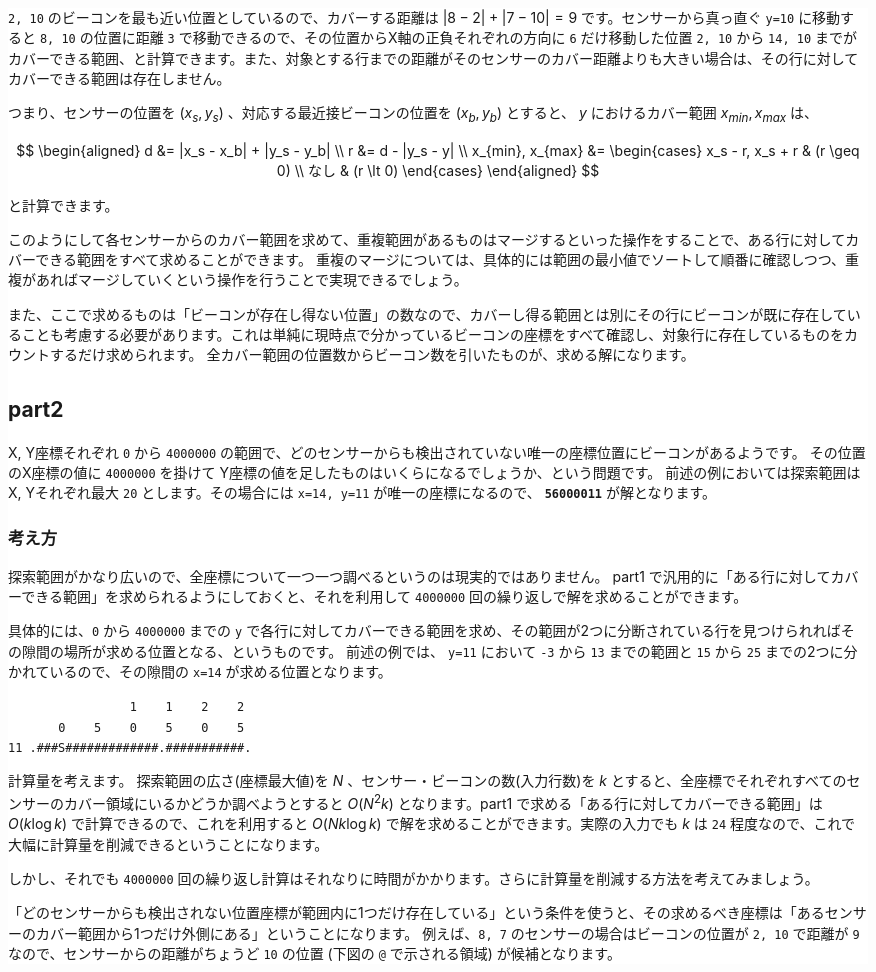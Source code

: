 `2, 10` のビーコンを最も近い位置としているので、カバーする距離は $|8-2|+|7-10|=9$ です。センサーから真っ直ぐ `y=10` に移動すると `8, 10` の位置に距離 `3` で移動できるので、その位置からX軸の正負それぞれの方向に `6` だけ移動した位置 `2, 10` から `14, 10` までがカバーできる範囲、と計算できます。また、対象とする行までの距離がそのセンサーのカバー距離よりも大きい場合は、その行に対してカバーできる範囲は存在しません。

つまり、センサーの位置を $(x_s, y_s)$ 、対応する最近接ビーコンの位置を $(x_b, y_b)$ とすると、 $y$ におけるカバー範囲 $x_{min}, x_{max}$ は、

$$
\begin{aligned}
d &= |x_s - x_b| + |y_s - y_b| \\
r &= d - |y_s - y| \\
x_{min}, x_{max} &= \begin{cases}
                        x_s - r, x_s + r & (r \geq 0) \\
                        なし & (r \lt 0)
                    \end{cases}
\end{aligned}
$$

と計算できます。

このようにして各センサーからのカバー範囲を求めて、重複範囲があるものはマージするといった操作をすることで、ある行に対してカバーできる範囲をすべて求めることができます。
重複のマージについては、具体的には範囲の最小値でソートして順番に確認しつつ、重複があればマージしていくという操作を行うことで実現できるでしょう。

また、ここで求めるものは「ビーコンが存在し得ない位置」の数なので、カバーし得る範囲とは別にその行にビーコンが既に存在していることも考慮する必要があります。これは単純に現時点で分かっているビーコンの座標をすべて確認し、対象行に存在しているものをカウントするだけ求められます。
全カバー範囲の位置数からビーコン数を引いたものが、求める解になります。


## part2

X, Y座標それぞれ `0` から `4000000` の範囲で、どのセンサーからも検出されていない唯一の座標位置にビーコンがあるようです。
その位置のX座標の値に `4000000` を掛けて Y座標の値を足したものはいくらになるでしょうか、という問題です。
前述の例においては探索範囲はX, Yそれぞれ最大 `20` とします。その場合には `x=14, y=11` が唯一の座標になるので、 **`56000011`** が解となります。

### 考え方

探索範囲がかなり広いので、全座標について一つ一つ調べるというのは現実的ではありません。
part1 で汎用的に「ある行に対してカバーできる範囲」を求められるようにしておくと、それを利用して `4000000` 回の繰り返しで解を求めることができます。

具体的には、`0` から `4000000` までの `y` で各行に対してカバーできる範囲を求め、その範囲が2つに分断されている行を見つけられればその隙間の場所が求める位置となる、というものです。
前述の例では、 `y=11` において `-3` から `13` までの範囲と `15` から `25` までの2つに分かれているので、その隙間の `x=14` が求める位置となります。

```
                 1    1    2    2
       0    5    0    5    0    5
11 .###S#############.###########.
```

計算量を考えます。
探索範囲の広さ(座標最大値)を $N$ 、センサー・ビーコンの数(入力行数)を $k$ とすると、全座標でそれぞれすべてのセンサーのカバー領域にいるかどうか調べようとすると $O(N^2k)$ となります。part1 で求める「ある行に対してカバーできる範囲」は $O(k\log{k})$ で計算できるので、これを利用すると $O(Nk\log{k})$ で解を求めることができます。実際の入力でも $k$ は `24` 程度なので、これで大幅に計算量を削減できるということになります。

しかし、それでも `4000000` 回の繰り返し計算はそれなりに時間がかかります。さらに計算量を削減する方法を考えてみましょう。

「どのセンサーからも検出されない位置座標が範囲内に1つだけ存在している」という条件を使うと、その求めるべき座標は「あるセンサーのカバー範囲から1つだけ外側にある」ということになります。
例えば、`8, 7` のセンサーの場合はビーコンの位置が `2, 10` で距離が `9` なので、センサーからの距離がちょうど `10` の位置 (下図の `@` で示される領域) が候補となります。

